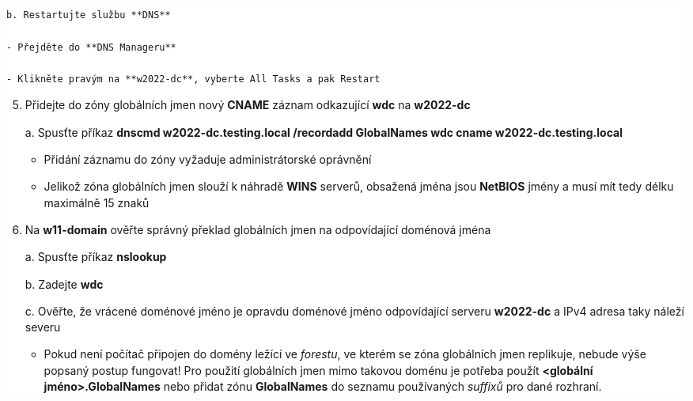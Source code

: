     b. Restartujte službu **DNS**

    - Přejděte do **DNS Manageru**

    - Klikněte pravým na **w2022-dc**, vyberte All Tasks a pak Restart

5. Přidejte do zóny globálních jmen nový **CNAME** záznam odkazující
**wdc** na **w2022-dc**

    a. Spusťte příkaz **dnscmd w2022-dc.testing.local /recordadd GlobalNames
    wdc cname w2022-dc.testing.local**

    - Přidání záznamu do zóny vyžaduje administrátorské oprávnění

    - Jelikož zóna globálních jmen slouží k náhradě **WINS** serverů, obsažená
jména jsou **NetBIOS** jmény a musí mít tedy délku maximálně 15 znaků

6. Na **w11-domain** ověřte správný překlad globálních jmen na odpovídající
doménová jména

    a. Spusťte příkaz **nslookup**

    b. Zadejte **wdc**

    c. Ověřte, že vrácené doménové jméno je opravdu doménové jméno odpovídající
    serveru **w2022-dc** a IPv4 adresa taky náleží severu

    - Pokud není počítač připojen do domény ležící ve *forestu*, ve kterém se
    zóna globálních jmen replikuje, nebude výše popsaný postup fungovat! Pro
    použití globálních jmen mimo takovou doménu je potřeba použít
    **\<globální jméno\>.GlobalNames** nebo přidat zónu **GlobalNames** do
    seznamu používaných *suffixů* pro dané rozhraní.
